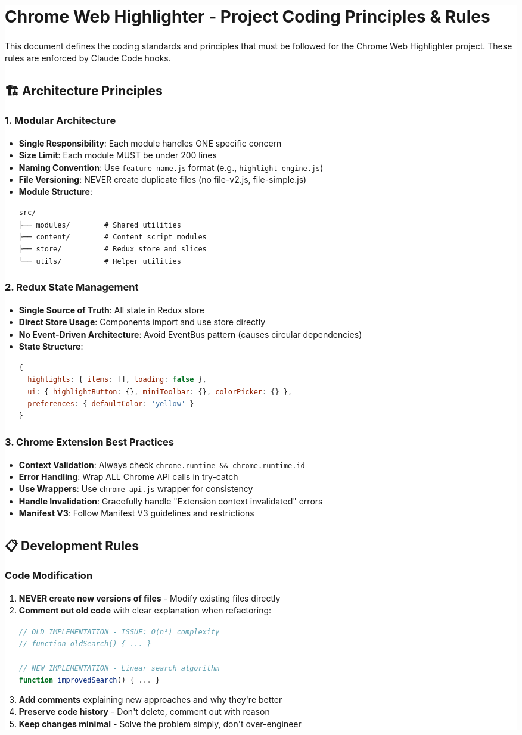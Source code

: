 # Chrome Web Highlighter - Project Coding Principles & Rules

This document defines the coding standards and principles that must be followed for the Chrome Web Highlighter project. These rules are enforced by Claude Code hooks.

## 🏗️ Architecture Principles

### 1. Modular Architecture
- **Single Responsibility**: Each module handles ONE specific concern
- **Size Limit**: Each module MUST be under 200 lines
- **Naming Convention**: Use `feature-name.js` format (e.g., `highlight-engine.js`)
- **File Versioning**: NEVER create duplicate files (no file-v2.js, file-simple.js)
- **Module Structure**:
  ```
  src/
  ├── modules/        # Shared utilities
  ├── content/        # Content script modules
  ├── store/          # Redux store and slices
  └── utils/          # Helper utilities
  ```

### 2. Redux State Management
- **Single Source of Truth**: All state in Redux store
- **Direct Store Usage**: Components import and use store directly
- **No Event-Driven Architecture**: Avoid EventBus pattern (causes circular dependencies)
- **State Structure**:
  ```javascript
  {
    highlights: { items: [], loading: false },
    ui: { highlightButton: {}, miniToolbar: {}, colorPicker: {} },
    preferences: { defaultColor: 'yellow' }
  }
  ```

### 3. Chrome Extension Best Practices
- **Context Validation**: Always check `chrome.runtime && chrome.runtime.id`
- **Error Handling**: Wrap ALL Chrome API calls in try-catch
- **Use Wrappers**: Use `chrome-api.js` wrapper for consistency
- **Handle Invalidation**: Gracefully handle "Extension context invalidated" errors
- **Manifest V3**: Follow Manifest V3 guidelines and restrictions

## 📋 Development Rules

### Code Modification
1. **NEVER create new versions of files** - Modify existing files directly
2. **Comment out old code** with clear explanation when refactoring:
   ```javascript
   // OLD IMPLEMENTATION - ISSUE: O(n²) complexity
   // function oldSearch() { ... }
   
   // NEW IMPLEMENTATION - Linear search algorithm
   function improvedSearch() { ... }
   ```
3. **Add comments** explaining new approaches and why they're better
4. **Preserve code history** - Don't delete, comment out with reason
5. **Keep changes minimal** - Solve the problem simply, don't over-engineer
